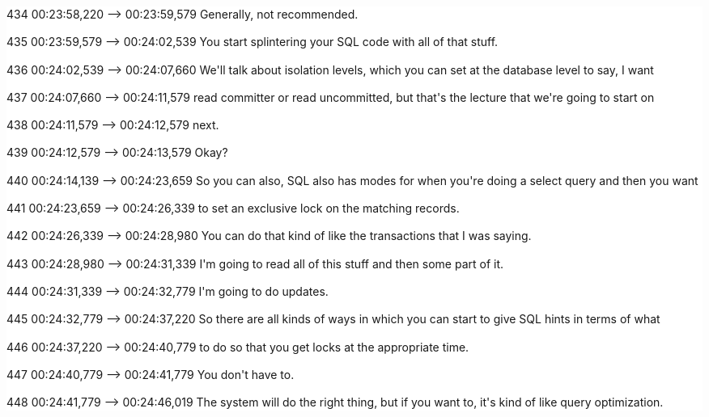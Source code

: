 434
00:23:58,220 --> 00:23:59,579
Generally, not recommended.

435
00:23:59,579 --> 00:24:02,539
You start splintering your SQL code with all of that stuff.

436
00:24:02,539 --> 00:24:07,660
We'll talk about isolation levels, which you can set at the database level to say, I want

437
00:24:07,660 --> 00:24:11,579
read committer or read uncommitted, but that's the lecture that we're going to start on

438
00:24:11,579 --> 00:24:12,579
next.

439
00:24:12,579 --> 00:24:13,579
Okay?

440
00:24:14,139 --> 00:24:23,659
So you can also, SQL also has modes for when you're doing a select query and then you want

441
00:24:23,659 --> 00:24:26,339
to set an exclusive lock on the matching records.

442
00:24:26,339 --> 00:24:28,980
You can do that kind of like the transactions that I was saying.

443
00:24:28,980 --> 00:24:31,339
I'm going to read all of this stuff and then some part of it.

444
00:24:31,339 --> 00:24:32,779
I'm going to do updates.

445
00:24:32,779 --> 00:24:37,220
So there are all kinds of ways in which you can start to give SQL hints in terms of what

446
00:24:37,220 --> 00:24:40,779
to do so that you get locks at the appropriate time.

447
00:24:40,779 --> 00:24:41,779
You don't have to.

448
00:24:41,779 --> 00:24:46,019
The system will do the right thing, but if you want to, it's kind of like query optimization.
